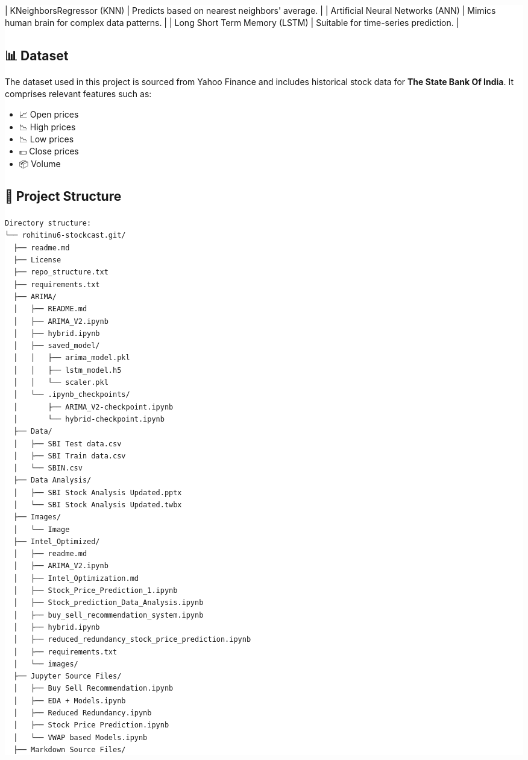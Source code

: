 | KNeighborsRegressor (KNN)               | Predicts based on nearest neighbors' average.      |
| Artificial Neural Networks (ANN)        | Mimics human brain for complex data patterns.       |
| Long Short Term Memory (LSTM)           | Suitable for time-series prediction.                |

## 📊 Dataset

The dataset used in this project is sourced from Yahoo Finance and includes historical stock data for **The State Bank Of India**. It comprises relevant features such as:

- 📈 Open prices
- 📉 High prices
- 📉 Low prices
- 💵 Close prices
- 📦 Volume

## 📁 Project Structure
  ```bash
Directory structure:
└── rohitinu6-stockcast.git/
    ├── readme.md
    ├── License
    ├── repo_structure.txt
    ├── requirements.txt
    ├── ARIMA/
    │   ├── README.md
    │   ├── ARIMA_V2.ipynb
    │   ├── hybrid.ipynb
    │   ├── saved_model/
    │   │   ├── arima_model.pkl
    │   │   ├── lstm_model.h5
    │   │   └── scaler.pkl
    │   └── .ipynb_checkpoints/
    │       ├── ARIMA_V2-checkpoint.ipynb
    │       └── hybrid-checkpoint.ipynb
    ├── Data/
    │   ├── SBI Test data.csv
    │   ├── SBI Train data.csv
    │   └── SBIN.csv
    ├── Data Analysis/
    │   ├── SBI Stock Analysis Updated.pptx
    │   └── SBI Stock Analysis Updated.twbx
    ├── Images/
    │   └── Image
    ├── Intel_Optimized/
    │   ├── readme.md
    │   ├── ARIMA_V2.ipynb
    │   ├── Intel_Optimization.md
    │   ├── Stock_Price_Prediction_1.ipynb
    │   ├── Stock_prediction_Data_Analysis.ipynb
    │   ├── buy_sell_recommendation_system.ipynb
    │   ├── hybrid.ipynb
    │   ├── reduced_redundancy_stock_price_prediction.ipynb
    │   ├── requirements.txt
    │   └── images/
    ├── Jupyter Source Files/
    │   ├── Buy Sell Recommendation.ipynb
    │   ├── EDA + Models.ipynb
    │   ├── Reduced Redundancy.ipynb
    │   ├── Stock Price Prediction.ipynb
    │   └── VWAP based Models.ipynb
    ├── Markdown Source Files/
  ```